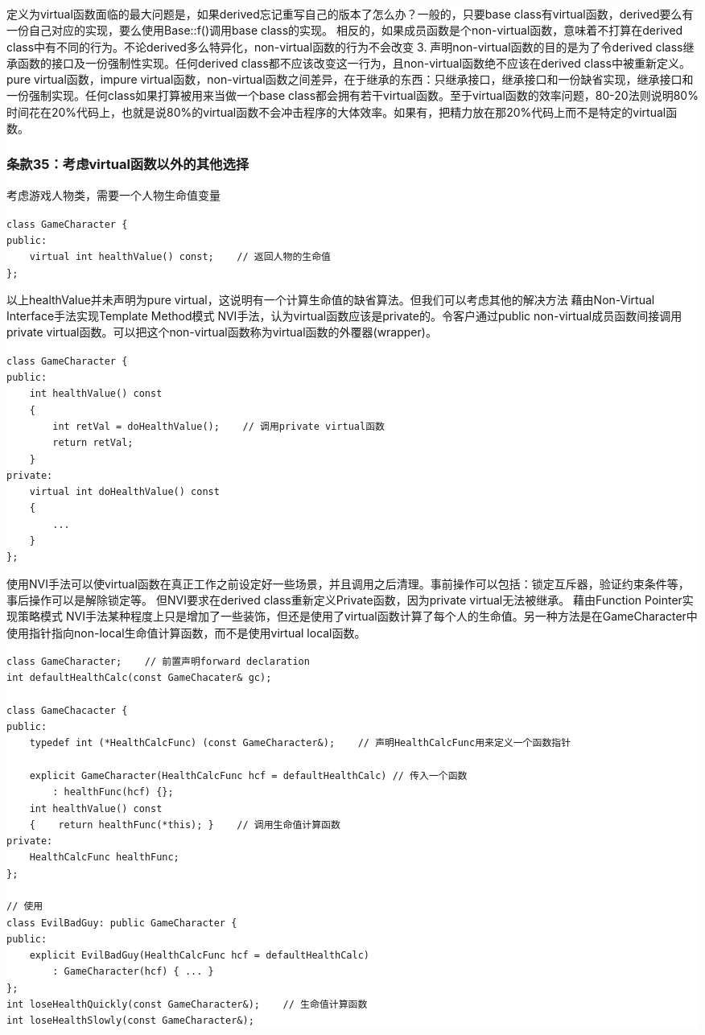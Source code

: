 定义为virtual函数面临的最大问题是，如果derived忘记重写自己的版本了怎么办？一般的，只要base class有virtual函数，derived要么有一份自己对应的实现，要么使用Base::f()调用base class的实现。
相反的，如果成员函数是个non-virtual函数，意味着不打算在derived class中有不同的行为。不论derived多么特异化，non-virtual函数的行为不会改变
3. 声明non-virtual函数的目的是为了令derived class继承函数的接口及一份强制性实现。任何derived class都不应该改变这一行为，且non-virtual函数绝不应该在derived class中被重新定义。
pure virtual函数，impure virtual函数，non-virtual函数之间差异，在于继承的东西：只继承接口，继承接口和一份缺省实现，继承接口和一份强制实现。任何class如果打算被用来当做一个base class都会拥有若干virtual函数。至于virtual函数的效率问题，80-20法则说明80%时间花在20%代码上，也就是说80%的virtual函数不会冲击程序的大体效率。如果有，把精力放在那20%代码上而不是特定的virtual函数。
### 条款35：考虑virtual函数以外的其他选择
考虑游戏人物类，需要一个人物生命值变量
```
class GameCharacter {
public:
    virtual int healthValue() const;    // 返回人物的生命值
};
```
以上healthValue并未声明为pure virtual，这说明有一个计算生命值的缺省算法。但我们可以考虑其他的解决方法
藉由Non-Virtual Interface手法实现Template Method模式
NVI手法，认为virtual函数应该是private的。令客户通过public non-virtual成员函数间接调用private virtual函数。可以把这个non-virtual函数称为virtual函数的外覆器(wrapper)。
```
class GameCharacter {
public:
    int healthValue() const
    {
        int retVal = doHealthValue();    // 调用private virtual函数
        return retVal;
    }
private:
    virtual int doHealthValue() const
    {
        ...
    }
};
```
使用NVI手法可以使virtual函数在真正工作之前设定好一些场景，并且调用之后清理。事前操作可以包括：锁定互斥器，验证约束条件等，事后操作可以是解除锁定等。
但NVI要求在derived class重新定义Private函数，因为private virtual无法被继承。
藉由Function Pointer实现策略模式
NVI手法某种程度上只是增加了一些装饰，但还是使用了virtual函数计算了每个人的生命值。另一种方法是在GameCharacter中使用指针指向non-local生命值计算函数，而不是使用virtual local函数。
```
class GameCharacter;    // 前置声明forward declaration
int defaultHealthCalc(const GameChacater& gc);

class GameChacacter {
public:
    typedef int (*HealthCalcFunc) (const GameCharacter&);    // 声明HealthCalcFunc用来定义一个函数指针
    
    explicit GameCharacter(HealthCalcFunc hcf = defaultHealthCalc) // 传入一个函数
        : healthFunc(hcf) {};
    int healthValue() const
    {    return healthFunc(*this); }    // 调用生命值计算函数
private:
    HealthCalcFunc healthFunc;
};  

// 使用
class EvilBadGuy: public GameCharacter {
public:
    explicit EvilBadGuy(HealthCalcFunc hcf = defaultHealthCalc)
        : GameCharacter(hcf) { ... }
};
int loseHealthQuickly(const GameCharacter&);    // 生命值计算函数
int loseHealthSlowly(const GameCharacter&);
```